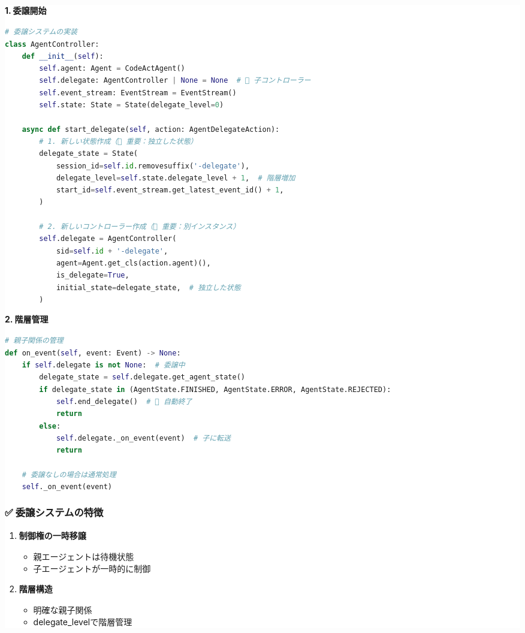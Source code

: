 **1. 委譲開始**
```python
# 委譲システムの実装
class AgentController:
    def __init__(self):
        self.agent: Agent = CodeActAgent()
        self.delegate: AgentController | None = None  # 🔑 子コントローラー
        self.event_stream: EventStream = EventStream()
        self.state: State = State(delegate_level=0)
    
    async def start_delegate(self, action: AgentDelegateAction):
        # 1. 新しい状態作成（🔑 重要：独立した状態）
        delegate_state = State(
            session_id=self.id.removesuffix('-delegate'),
            delegate_level=self.state.delegate_level + 1,  # 階層増加
            start_id=self.event_stream.get_latest_event_id() + 1,
        )
        
        # 2. 新しいコントローラー作成（🔑 重要：別インスタンス）
        self.delegate = AgentController(
            sid=self.id + '-delegate',
            agent=Agent.get_cls(action.agent)(),
            is_delegate=True,
            initial_state=delegate_state,  # 独立した状態
        )
```

**2. 階層管理**
```python
# 親子関係の管理
def on_event(self, event: Event) -> None:
    if self.delegate is not None:  # 委譲中
        delegate_state = self.delegate.get_agent_state()
        if delegate_state in (AgentState.FINISHED, AgentState.ERROR, AgentState.REJECTED):
            self.end_delegate()  # 🔑 自動終了
            return
        else:
            self.delegate._on_event(event)  # 子に転送
            return
    
    # 委譲なしの場合は通常処理
    self._on_event(event)
```

### ✅ **委譲システムの特徴**

1. **制御権の一時移譲**
   - 親エージェントは待機状態
   - 子エージェントが一時的に制御

2. **階層構造**
   - 明確な親子関係
   - delegate_levelで階層管理
